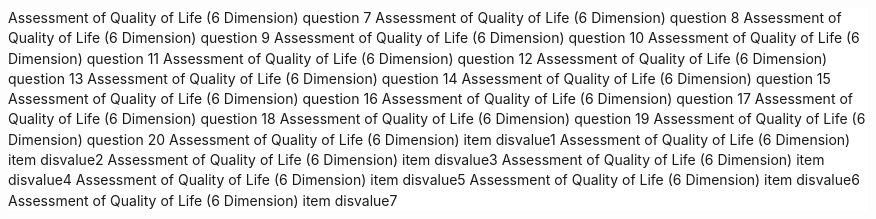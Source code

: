 <th style="text-align:right;">
Assessment of Quality of Life (6 Dimension) question 7
</th>
<th style="text-align:left;">
Assessment of Quality of Life (6 Dimension) question 8
</th>
<th style="text-align:right;">
Assessment of Quality of Life (6 Dimension) question 9
</th>
<th style="text-align:right;">
Assessment of Quality of Life (6 Dimension) question 10
</th>
<th style="text-align:right;">
Assessment of Quality of Life (6 Dimension) question 11
</th>
<th style="text-align:right;">
Assessment of Quality of Life (6 Dimension) question 12
</th>
<th style="text-align:right;">
Assessment of Quality of Life (6 Dimension) question 13
</th>
<th style="text-align:left;">
Assessment of Quality of Life (6 Dimension) question 14
</th>
<th style="text-align:right;">
Assessment of Quality of Life (6 Dimension) question 15
</th>
<th style="text-align:right;">
Assessment of Quality of Life (6 Dimension) question 16
</th>
<th style="text-align:right;">
Assessment of Quality of Life (6 Dimension) question 17
</th>
<th style="text-align:right;">
Assessment of Quality of Life (6 Dimension) question 18
</th>
<th style="text-align:right;">
Assessment of Quality of Life (6 Dimension) question 19
</th>
<th style="text-align:left;">
Assessment of Quality of Life (6 Dimension) question 20
</th>
<th style="text-align:right;">
Assessment of Quality of Life (6 Dimension) item disvalue1
</th>
<th style="text-align:right;">
Assessment of Quality of Life (6 Dimension) item disvalue2
</th>
<th style="text-align:right;">
Assessment of Quality of Life (6 Dimension) item disvalue3
</th>
<th style="text-align:right;">
Assessment of Quality of Life (6 Dimension) item disvalue4
</th>
<th style="text-align:right;">
Assessment of Quality of Life (6 Dimension) item disvalue5
</th>
<th style="text-align:left;">
Assessment of Quality of Life (6 Dimension) item disvalue6
</th>
<th style="text-align:right;">
Assessment of Quality of Life (6 Dimension) item disvalue7
</th>
<th style="text-align:right;">